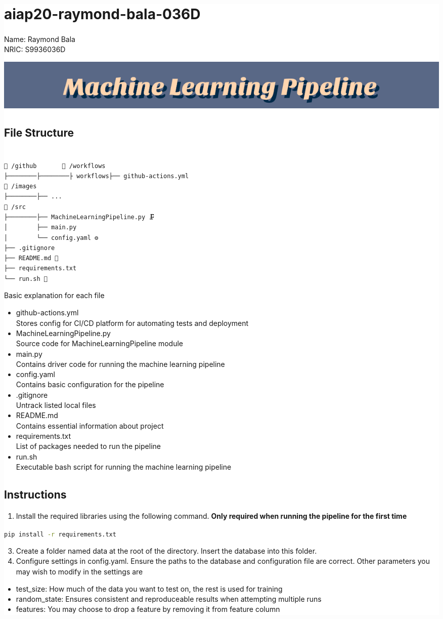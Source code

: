 ﻿# aiap20-raymond-bala-036D
Name: Raymond Bala <br>
NRIC: S9936036D

![](images/main_image.png)


## File Structure
<pre> <code>
📂 /github       📂 /workflows
├────────├────────├ workflows├── github-actions.yml
📂 /images 
├────────├── ...
📂 /src 
├────────├── MachineLearningPipeline.py 🗜️
│        ├── main.py
│        └── config.yaml ⚙️
├── .gitignore
├── README.md 👀
├── requirements.txt
└── run.sh 🏃</code> </pre>

Basic explanation for each file
- github-actions.yml <br>
  Stores config for CI/CD platform for automating tests and deployment
- MachineLearningPipeline.py <br>
  Source code for MachineLearningPipeline module
- main.py <br>
  Contains driver code for running the machine learning pipeline
- config.yaml <br>
  Contains basic configuration for the pipeline
- .gitignore <br>
  Untrack listed local files 
- README.md <br>
  Contains essential information about project
- requirements.txt <br>
  List of packages needed to run the pipeline
- run.sh <br>
  Executable bash script for running the machine learning pipeline

## Instructions
1. Install the required libraries using the following command. **Only required when running the pipeline for the first time**
```cmd
pip install -r requirements.txt
```
3. Create a folder named data at the root of the directory. Insert the database into this folder.
4. Configure settings in config.yaml. Ensure the paths to the database and configuration file are correct.
Other parameters you may wish to modify in the settings are
- test_size: How much of the data you want to test on, the rest is used for training
- random_state: Ensures consistent and reproduceable results when attempting multiple runs
- features: You may choose to drop a feature by removing it from feature column
